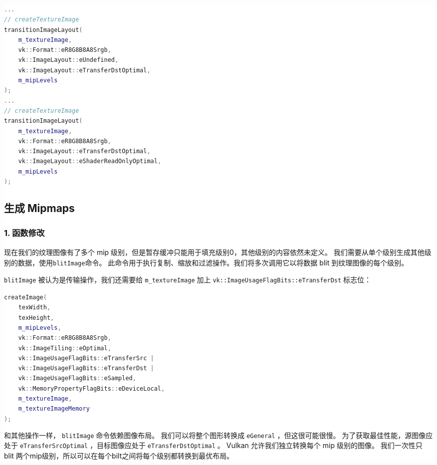 ```cpp
...
// createTextureImage
transitionImageLayout(
    m_textureImage,
    vk::Format::eR8G8B8A8Srgb,
    vk::ImageLayout::eUndefined,
    vk::ImageLayout::eTransferDstOptimal,
    m_mipLevels
);
...
// createTextureImage
transitionImageLayout(
    m_textureImage,
    vk::Format::eR8G8B8A8Srgb,
    vk::ImageLayout::eTransferDstOptimal,
    vk::ImageLayout::eShaderReadOnlyOptimal,
    m_mipLevels
);
```

## **生成 Mipmaps**

### 1. 函数修改

现在我们的纹理图像有了多个 mip 级别，但是暂存缓冲只能用于填充级别0，其他级别的内容依然未定义。
我们需要从单个级别生成其他级别的数据，使用`blitImage`命令。
此命令用于执行复制、缩放和过滤操作。我们将多次调用它以将数据 blit 到纹理图像的每个级别。

`blitImage` 被认为是传输操作，我们还需要给 `m_textureImage` 加上 `vk::ImageUsageFlagBits::eTransferDst` 标志位：

```cpp
createImage( 
    texWidth, 
    texHeight,
    m_mipLevels,
    vk::Format::eR8G8B8A8Srgb,
    vk::ImageTiling::eOptimal,
    vk::ImageUsageFlagBits::eTransferSrc |
    vk::ImageUsageFlagBits::eTransferDst | 
    vk::ImageUsageFlagBits::eSampled,
    vk::MemoryPropertyFlagBits::eDeviceLocal,
    m_textureImage,
    m_textureImageMemory
);
```

和其他操作一样， `blitImage` 命令依赖图像布局。
我们可以将整个图形转换成 `eGeneral` ，但这很可能很慢。
为了获取最佳性能，源图像应处于 `eTransferSrcOptimal` ，目标图像应处于 `eTransferDstOptimal` 。
Vulkan 允许我们独立转换每个 mip 级别的图像。
我们一次性只 blit 两个mip级别，所以可以在每个bilt之间将每个级别都转换到最优布局。
